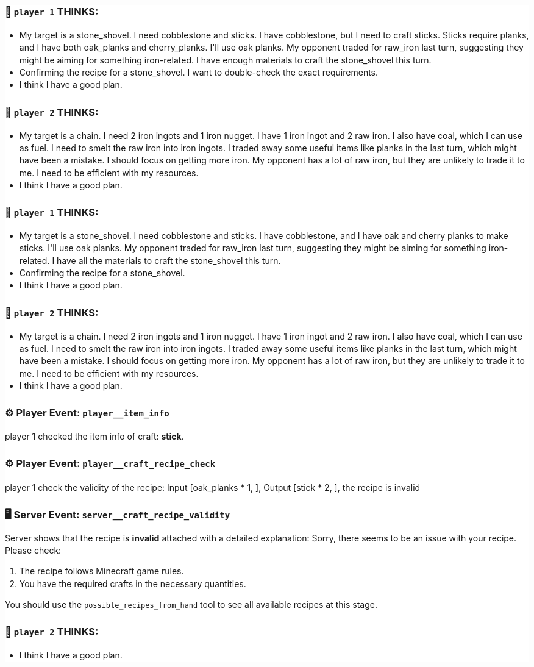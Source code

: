 ### 🧠 `player 1` THINKS:
- My target is a stone_shovel. I need cobblestone and sticks. I have cobblestone, but I need to craft sticks. Sticks require planks, and I have both oak_planks and cherry_planks. I'll use oak planks. My opponent traded for raw_iron last turn, suggesting they might be aiming for something iron-related. I have enough materials to craft the stone_shovel this turn.
- Confirming the recipe for a stone_shovel.  I want to double-check the exact requirements.
- I think I have a good plan.

### 🧠 `player 2` THINKS:
- My target is a chain. I need 2 iron ingots and 1 iron nugget. I have 1 iron ingot and 2 raw iron. I also have coal, which I can use as fuel. I need to smelt the raw iron into iron ingots.  I traded away some useful items like planks in the last turn, which might have been a mistake. I should focus on getting more iron. My opponent has a lot of raw iron, but they are unlikely to trade it to me.  I need to be efficient with my resources.
- I think I have a good plan.

### 🧠 `player 1` THINKS:
- My target is a stone_shovel. I need cobblestone and sticks. I have cobblestone, and I have oak and cherry planks to make sticks. I'll use oak planks. My opponent traded for raw_iron last turn, suggesting they might be aiming for something iron-related. I have all the materials to craft the stone_shovel this turn.
- Confirming the recipe for a stone_shovel.
- I think I have a good plan.

### 🧠 `player 2` THINKS:
- My target is a chain. I need 2 iron ingots and 1 iron nugget. I have 1 iron ingot and 2 raw iron. I also have coal, which I can use as fuel. I need to smelt the raw iron into iron ingots.  I traded away some useful items like planks in the last turn, which might have been a mistake. I should focus on getting more iron. My opponent has a lot of raw iron, but they are unlikely to trade it to me.  I need to be efficient with my resources.
- I think I have a good plan.

### ⚙️ Player Event: `player__item_info`
player 1 checked the item info of craft: **stick**.


### ⚙️ Player Event: `player__craft_recipe_check`
player 1 check the validity of the recipe: Input [oak_planks * 1, ], Output [stick * 2, ], the recipe is invalid


### 🖥 Server Event: `server__craft_recipe_validity`
Server shows that the recipe is **invalid** attached with a detailed explanation:
Sorry, there seems to be an issue with your recipe. Please check:
1. The recipe follows Minecraft game rules.
2. You have the required crafts in the necessary quantities.

You should use the `possible_recipes_from_hand` tool to see all available recipes at this stage.


### 🧠 `player 2` THINKS:
- I think I have a good plan.

